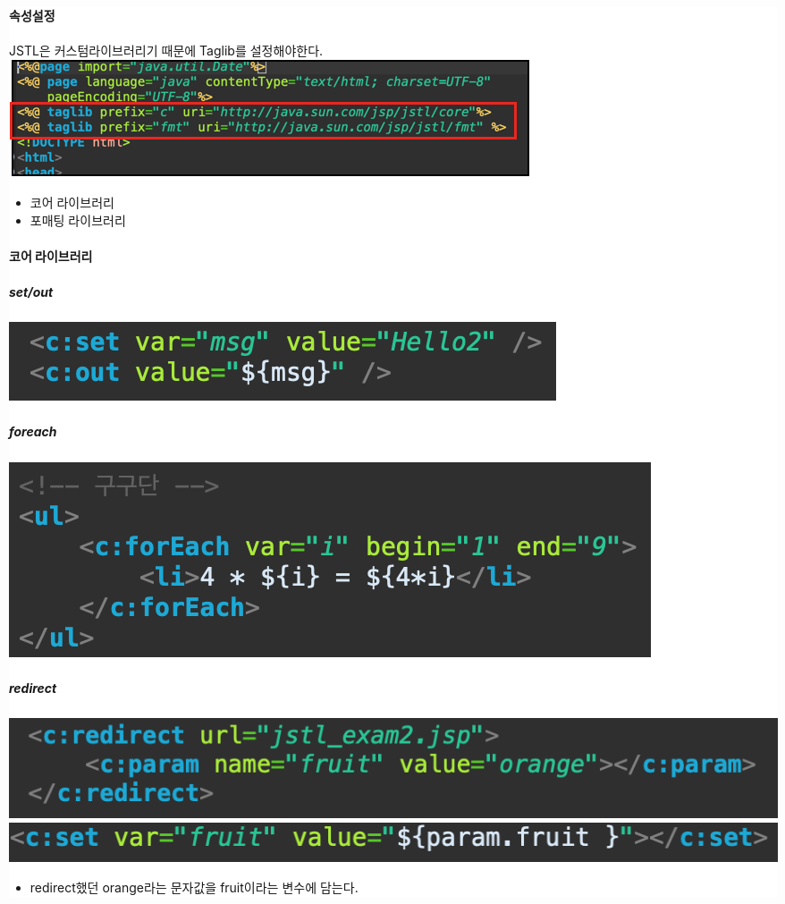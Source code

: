 #### 속성설정
JSTL은 커스텀라이브러리기 때문에 Taglib를 설정해야한다.
![JSP](/images/jsp/JSP03-20.png)
- 코어 라이브러리
- 포매팅 라이브러리

#### 코어 라이브러리
##### set/out
![JSP](/images/jsp/JSP03-21.png)

##### foreach
![JSP](/images/jsp/JSP03-22.png)

##### redirect
![JSP](/images/jsp/JSP03-23.png)
![JSP](/images/jsp/JSP03-24.png)
- redirect했던 orange라는 문자값을 fruit이라는 변수에 담는다.
